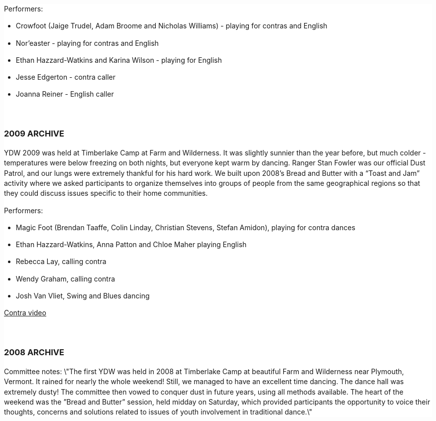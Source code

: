 
Performers:



* Crowfoot (Jaige Trudel, Adam Broome and Nicholas Williams) \- playing for contras and English

* Nor’easter \- playing for contras and English

* Ethan Hazzard\-Watkins and Karina Wilson \- playing for English

* Jesse Edgerton \- contra caller

* Joanna Reiner \- English caller



 


### **2009 ARCHIVE**


YDW 2009 was held at Timberlake Camp at Farm and Wilderness. It was slightly sunnier than the year before, but much colder \- temperatures were below freezing on both nights, but everyone kept warm by dancing. Ranger Stan Fowler was our official Dust Patrol, and our lungs were extremely thankful for his hard work. We built upon 2008’s Bread and Butter with a “Toast and Jam” activity where we asked participants to organize themselves into groups of people from the same geographical regions so that they could discuss issues specific to their home communities.


Performers:



* Magic Foot (Brendan Taaffe, Colin Linday, Christian Stevens, Stefan Amidon), playing for contra dances

* Ethan Hazzard\-Watkins, Anna Patton and Chloe Maher playing English

* Rebecca Lay, calling contra

* Wendy Graham, calling contra

* Josh Van Vliet, Swing and Blues dancing



[Contra video](\"https://www.youtube.com/watch?v=4mgoHE6nDbU&pp=ygUTeW91dGggZGFuY2Ugd2Vla2VuZA%3D%3D\")


 


### **2008 ARCHIVE**


Committee notes: \\"The first YDW was held in 2008 at Timberlake Camp at beautiful Farm and Wilderness near Plymouth, Vermont. It rained for nearly the whole weekend! Still, we managed to have an excellent time dancing. The dance hall was extremely dusty! The committee then vowed to conquer dust in future years, using all methods available. The heart of the weekend was the ”Bread and Butter” session, held midday on Saturday, which provided participants the opportunity to voice their thoughts, concerns and solutions related to issues of youth involvement in traditional dance.\\"


